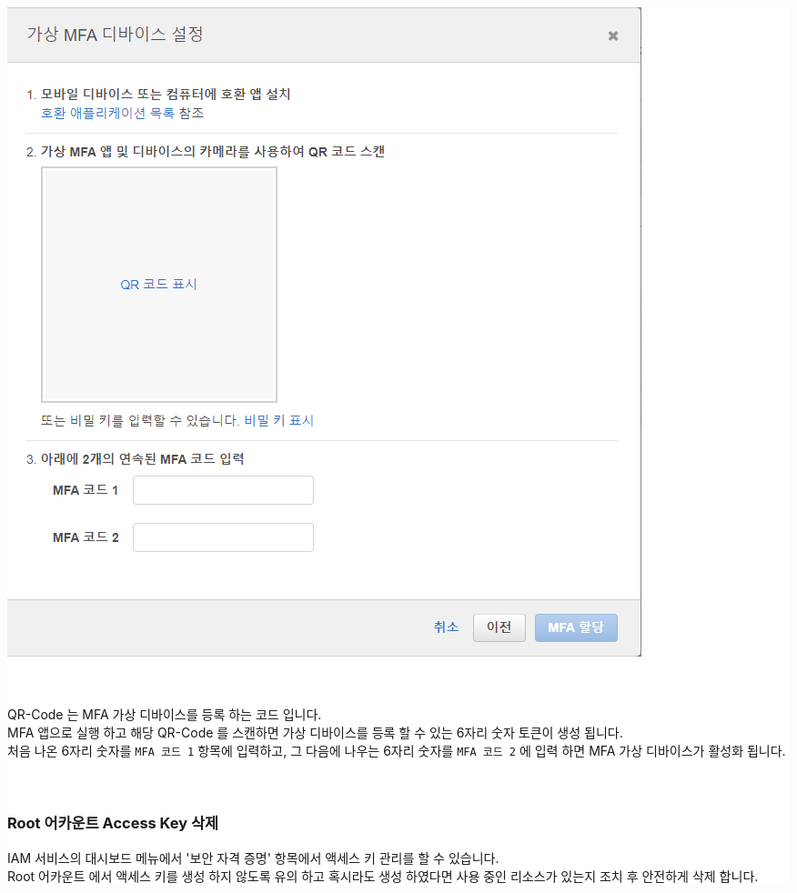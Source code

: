 ![](/assets/images/22q1/iam-04.png)

<br>

QR-Code 는 MFA 가상 디바이스를 등록 하는 코드 입니다.  
MFA 앱으로 실행 하고 해당 QR-Code 를 스캔하면 가상 디바이스를 등록 할 수 있는 6자리 숫자 토큰이 생성 됩니다.   
처음 나온 6자리 숫자를 `MFA 코드 1` 항목에 입력하고, 그 다음에 나우는 6자리 숫자를 `MFA 코드 2` 에 입력 하면 MFA 가상 디바이스가 활성화 됩니다.

<br>

### Root 어카운트 Access Key 삭제

IAM 서비스의 대시보드 메뉴에서 '보안 자격 증명' 항목에서 액세스 키 관리를 할 수 있습니다.  
Root 어카운트 에서 액세스 키를 생성 하지 않도록 유의 하고 혹시라도 생성 하였다면 사용 중인 리소스가 있는지 조치 후 안전하게 삭제 합니다.  

